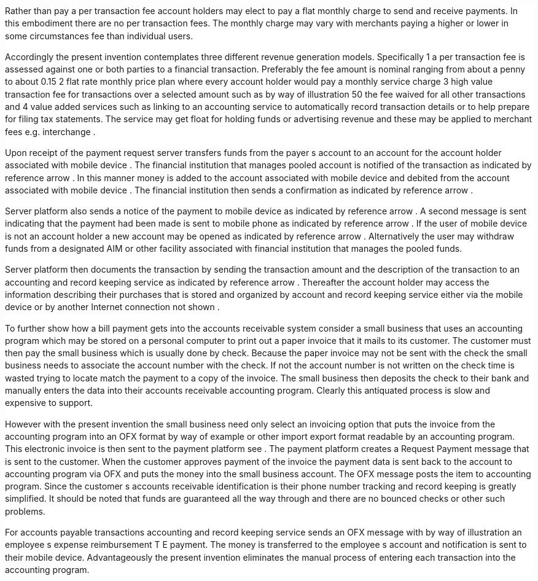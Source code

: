 Rather than pay a per transaction fee account holders may elect to pay a flat monthly charge to send and receive payments. In this embodiment there are no per transaction fees. The monthly charge may vary with merchants paying a higher or lower in some circumstances fee than individual users.

Accordingly the present invention contemplates three different revenue generation models. Specifically 1 a per transaction fee is assessed against one or both parties to a financial transaction. Preferably the fee amount is nominal ranging from about a penny to about 0.15 2 flat rate monthly price plan where every account holder would pay a monthly service charge 3 high value transaction fee for transactions over a selected amount such as by way of illustration 50 the fee waived for all other transactions and 4 value added services such as linking to an accounting service to automatically record transaction details or to help prepare for filing tax statements. The service may get float for holding funds or advertising revenue and these may be applied to merchant fees e.g. interchange .

Upon receipt of the payment request server transfers funds from the payer s account to an account for the account holder associated with mobile device . The financial institution that manages pooled account is notified of the transaction as indicated by reference arrow . In this manner money is added to the account associated with mobile device and debited from the account associated with mobile device . The financial institution then sends a confirmation as indicated by reference arrow .

Server platform also sends a notice of the payment to mobile device as indicated by reference arrow . A second message is sent indicating that the payment had been made is sent to mobile phone as indicated by reference arrow . If the user of mobile device is not an account holder a new account may be opened as indicated by reference arrow . Alternatively the user may withdraw funds from a designated AIM or other facility associated with financial institution that manages the pooled funds.

Server platform then documents the transaction by sending the transaction amount and the description of the transaction to an accounting and record keeping service as indicated by reference arrow . Thereafter the account holder may access the information describing their purchases that is stored and organized by account and record keeping service either via the mobile device or by another Internet connection not shown .

To further show how a bill payment gets into the accounts receivable system consider a small business that uses an accounting program which may be stored on a personal computer to print out a paper invoice that it mails to its customer. The customer must then pay the small business which is usually done by check. Because the paper invoice may not be sent with the check the small business needs to associate the account number with the check. If not the account number is not written on the check time is wasted trying to locate match the payment to a copy of the invoice. The small business then deposits the check to their bank and manually enters the data into their accounts receivable accounting program. Clearly this antiquated process is slow and expensive to support.

However with the present invention the small business need only select an invoicing option that puts the invoice from the accounting program into an OFX format by way of example or other import export format readable by an accounting program. This electronic invoice is then sent to the payment platform see . The payment platform creates a Request Payment message that is sent to the customer. When the customer approves payment of the invoice the payment data is sent back to the account to accounting program via OFX and puts the money into the small business account. The OFX message posts the item to accounting program. Since the customer s accounts receivable identification is their phone number tracking and record keeping is greatly simplified. It should be noted that funds are guaranteed all the way through and there are no bounced checks or other such problems.

For accounts payable transactions accounting and record keeping service sends an OFX message with by way of illustration an employee s expense reimbursement T E payment. The money is transferred to the employee s account and notification is sent to their mobile device. Advantageously the present invention eliminates the manual process of entering each transaction into the accounting program.
